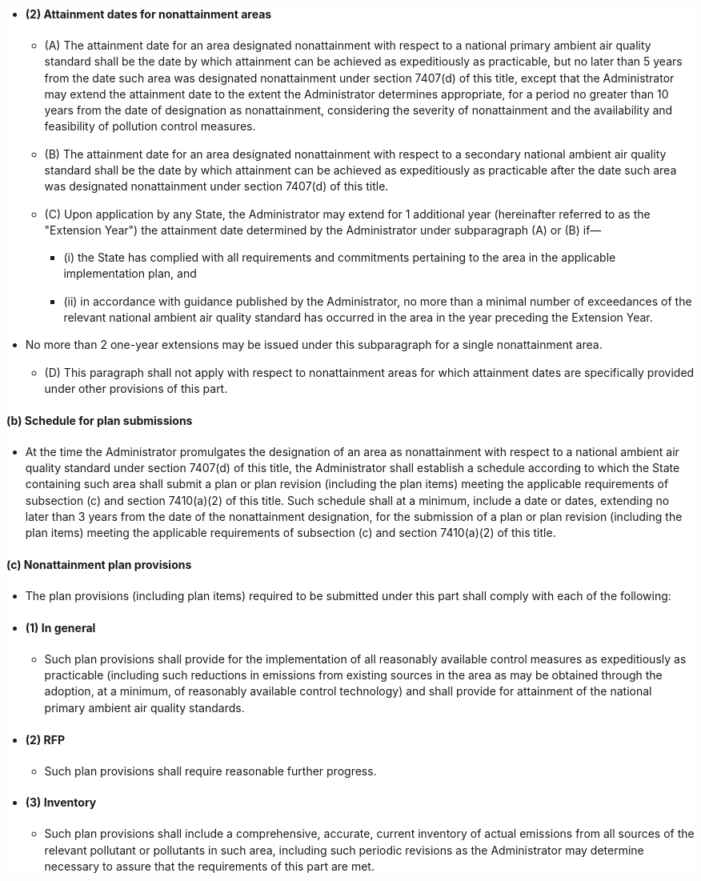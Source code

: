 * #### (2) Attainment dates for nonattainment areas
  * (A) The attainment date for an area designated nonattainment with respect to a national primary ambient air quality standard shall be the date by which attainment can be achieved as expeditiously as practicable, but no later than 5 years from the date such area was designated nonattainment under section 7407(d) of this title, except that the Administrator may extend the attainment date to the extent the Administrator determines appropriate, for a period no greater than 10 years from the date of designation as nonattainment, considering the severity of nonattainment and the availability and feasibility of pollution control measures.

  * (B) The attainment date for an area designated nonattainment with respect to a secondary national ambient air quality standard shall be the date by which attainment can be achieved as expeditiously as practicable after the date such area was designated nonattainment under section 7407(d) of this title.

  * (C) Upon application by any State, the Administrator may extend for 1 additional year (hereinafter referred to as the "Extension Year") the attainment date determined by the Administrator under subparagraph (A) or (B) if—

    * (i) the State has complied with all requirements and commitments pertaining to the area in the applicable implementation plan, and

    * (ii) in accordance with guidance published by the Administrator, no more than a minimal number of exceedances of the relevant national ambient air quality standard has occurred in the area in the year preceding the Extension Year.


* No more than 2 one-year extensions may be issued under this subparagraph for a single nonattainment area.

  * (D) This paragraph shall not apply with respect to nonattainment areas for which attainment dates are specifically provided under other provisions of this part.

#### (b) Schedule for plan submissions
* At the time the Administrator promulgates the designation of an area as nonattainment with respect to a national ambient air quality standard under section 7407(d) of this title, the Administrator shall establish a schedule according to which the State containing such area shall submit a plan or plan revision (including the plan items) meeting the applicable requirements of subsection (c) and section 7410(a)(2) of this title. Such schedule shall at a minimum, include a date or dates, extending no later than 3 years from the date of the nonattainment designation, for the submission of a plan or plan revision (including the plan items) meeting the applicable requirements of subsection (c) and section 7410(a)(2) of this title.

#### (c) Nonattainment plan provisions
* The plan provisions (including plan items) required to be submitted under this part shall comply with each of the following:

* #### (1) In general
  * Such plan provisions shall provide for the implementation of all reasonably available control measures as expeditiously as practicable (including such reductions in emissions from existing sources in the area as may be obtained through the adoption, at a minimum, of reasonably available control technology) and shall provide for attainment of the national primary ambient air quality standards.

* #### (2) RFP
  * Such plan provisions shall require reasonable further progress.

* #### (3) Inventory
  * Such plan provisions shall include a comprehensive, accurate, current inventory of actual emissions from all sources of the relevant pollutant or pollutants in such area, including such periodic revisions as the Administrator may determine necessary to assure that the requirements of this part are met.
